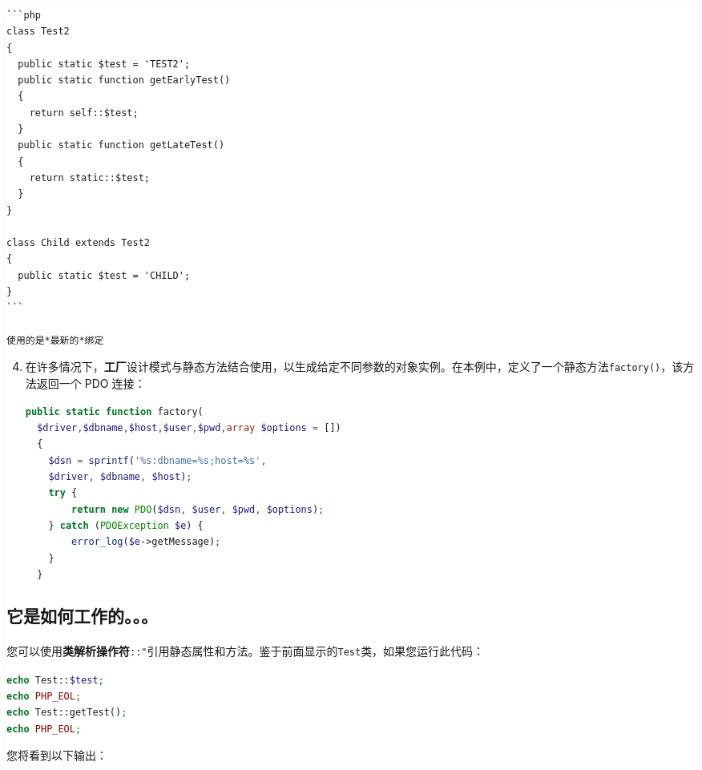     ```php
    class Test2
    {
      public static $test = 'TEST2';
      public static function getEarlyTest()
      {
        return self::$test;
      }
      public static function getLateTest()
      {
        return static::$test;
      }
    }

    class Child extends Test2
    {
      public static $test = 'CHILD';
    }
    ```

    使用的是*最新的*绑定
4.  在许多情况下，**工厂**设计模式与静态方法结合使用，以生成给定不同参数的对象实例。在本例中，定义了一个静态方法`factory()`，该方法返回一个 PDO 连接：

    ```php
    public static function factory(
      $driver,$dbname,$host,$user,$pwd,array $options = [])
      {
        $dsn = sprintf('%s:dbname=%s;host=%s', 
        $driver, $dbname, $host);
        try {
            return new PDO($dsn, $user, $pwd, $options);
        } catch (PDOException $e) {
            error_log($e->getMessage);
        }
      }
    ```

## 它是如何工作的。。。

您可以使用**类解析操作符**`::"`引用静态属性和方法。鉴于前面显示的`Test`类，如果您运行此代码：

```php
echo Test::$test;
echo PHP_EOL;
echo Test::getTest();
echo PHP_EOL;
```

您将看到以下输出：
